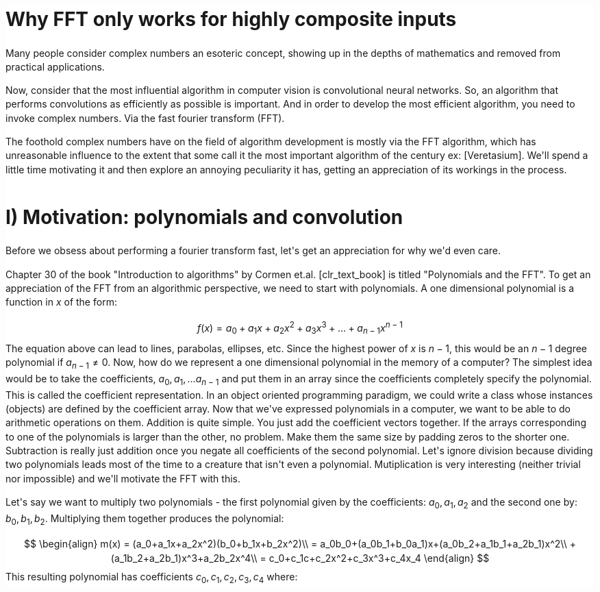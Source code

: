 # Why FFT only works for highly composite inputs

Many people consider complex numbers an esoteric concept, showing up in the depths of mathematics and removed from practical applications. 

Now, consider that the most influential algorithm in computer vision is convolutional neural networks. So, an algorithm that performs convolutions as efficiently as possible is important. And in order to develop the most efficient algorithm, you need to invoke complex numbers. Via the fast fourier transform (FFT). 

The foothold complex numbers have on the field of algorithm development is mostly via the FFT algorithm, which has unreasonable influence to the extent that some call it the most important algorithm of the century ex: [Veretasium]. We'll spend a little time motivating it and then explore an annoying peculiarity it has, getting an appreciation of its workings in the process.

# I) Motivation: polynomials and convolution
Before we obsess about performing a fourier transform fast, let's get an appreciation for why we'd even care. 

Chapter 30 of the book "Introduction to algorithms" by Cormen et.al. [clr_text_book] is titled "Polynomials and the FFT". To get an appreciation of the FFT from an algorithmic perspective, we need to start with polynomials. A one dimensional polynomial is a function in $x$ of the form:

$$f(x) = a_0 +a_1x+a_2 x^2+a_3 x^3+\dots + a_{n-1} x^{n-1}$$
The equation above can lead to lines, parabolas, ellipses, etc. Since the highest power of $x$ is $n-1$, this would be an $n-1$ degree polynomial if $a_{n-1} \neq 0$. Now, how do we represent a one dimensional polynomial in the memory of a computer? The simplest idea would be to take the coefficients, $a_0, a_1, \dots a_{n-1}$ and put them in an array since the coefficients completely specify the polynomial. This is called the coefficient representation. In an object oriented programming paradigm, we could write a class whose instances (objects) are defined by the coefficient array. Now that we've expressed polynomials in a computer, we want to be able to do arithmetic operations on them. Addition is quite simple. You just add the coefficient vectors together. If the arrays corresponding to one of the polynomials is larger than the other, no problem. Make them the same size by padding zeros to the shorter one. Subtraction is really just addition once you negate all coefficients of the second polynomial. Let's ignore division because dividing two polynomials leads most of the time to a creature that isn't even a polynomial. Mutiplication is very interesting (neither trivial nor impossible) and we'll motivate the FFT with this.

Let's say we want to multiply two polynomials - the first polynomial given by the coefficients: $a_0, a_1, a_2$ and the second one by: $b_0, b_1, b_2$.  Multiplying them together produces the polynomial:

$$
\begin{align}
m(x) = (a_0+a_1x+a_2x^2)(b_0+b_1x+b_2x^2)\\
= a_0b_0+(a_0b_1+b_0a_1)x+(a_0b_2+a_1b_1+a_2b_1)x^2\\
+(a_1b_2+a_2b_1)x^3+a_2b_2x^4\\
= c_0+c_1c+c_2x^2+c_3x^3+c_4x_4
\end{align}
$$
This resulting polynomial has coefficients $c_0, c_1, c_2, c_3, c_4$ where:
